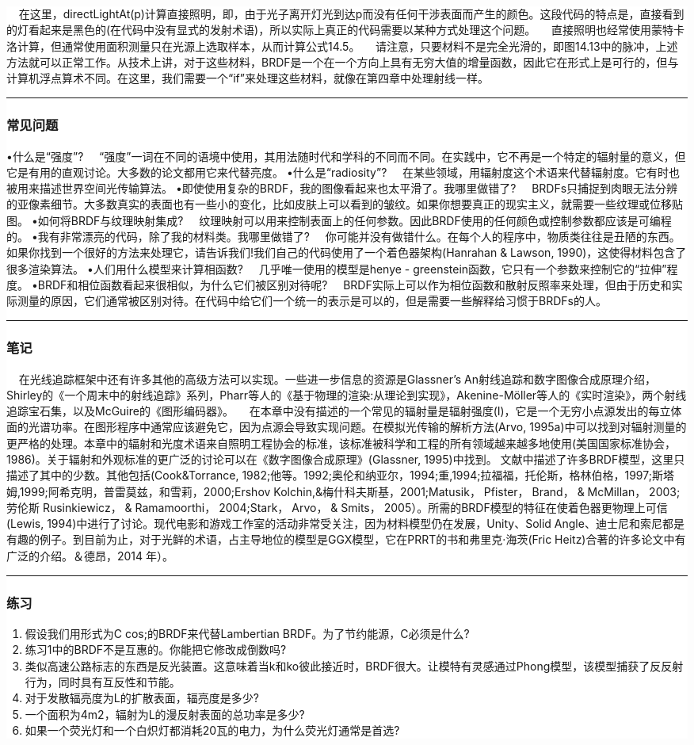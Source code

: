 &nbsp;&nbsp;&nbsp;&nbsp;在这里，directLightAt(p)计算直接照明，即，由于光子离开灯光到达p而没有任何干涉表面而产生的颜色。这段代码的特点是，直接看到的灯看起来是黑色的(在代码中没有显式的发射术语)，所以实际上真正的代码需要以某种方式处理这个问题。
&nbsp;&nbsp;&nbsp;&nbsp;直接照明也经常使用蒙特卡洛计算，但通常使用面积测量只在光源上选取样本，从而计算公式14.5。
&nbsp;&nbsp;&nbsp;&nbsp;请注意，只要材料不是完全光滑的，即图14.13中的脉冲，上述方法就可以正常工作。从技术上讲，对于这些材料，BRDF是一个在一个方向上具有无穷大值的增量函数，因此它在形式上是可行的，但与计算机浮点算术不同。在这里，我们需要一个“if”来处理这些材料，就像在第四章中处理射线一样。

***
### 常见问题
•什么是“强度”?
&nbsp;&nbsp;&nbsp;&nbsp;“强度”一词在不同的语境中使用，其用法随时代和学科的不同而不同。在实践中，它不再是一个特定的辐射量的意义，但它是有用的直观讨论。大多数的论文都用它来代替亮度。
•什么是“radiosity”?
&nbsp;&nbsp;&nbsp;&nbsp;在某些领域，用辐射度这个术语来代替辐射度。它有时也被用来描述世界空间光传输算法。
•即使使用复杂的BRDF，我的图像看起来也太平滑了。我哪里做错了?
&nbsp;&nbsp;&nbsp;&nbsp;BRDFs只捕捉到肉眼无法分辨的亚像素细节。大多数真实的表面也有一些小的变化，比如皮肤上可以看到的皱纹。如果你想要真正的现实主义，就需要一些纹理或位移贴图。
•如何将BRDF与纹理映射集成?
&nbsp;&nbsp;&nbsp;&nbsp;纹理映射可以用来控制表面上的任何参数。因此BRDF使用的任何颜色或控制参数都应该是可编程的。
•我有非常漂亮的代码，除了我的材料类。我哪里做错了?
&nbsp;&nbsp;&nbsp;&nbsp;你可能并没有做错什么。在每个人的程序中，物质类往往是丑陋的东西。如果你找到一个很好的方法来处理它，请告诉我们!我们自己的代码使用了一个着色器架构(Hanrahan & Lawson, 1990)，这使得材料包含了很多渲染算法。
•人们用什么模型来计算相函数?
&nbsp;&nbsp;&nbsp;&nbsp;几乎唯一使用的模型是henye - greenstein函数，它只有一个参数来控制它的“拉伸”程度。
•BRDF和相位函数看起来很相似，为什么它们被区别对待呢?
&nbsp;&nbsp;&nbsp;&nbsp;BRDF实际上可以作为相位函数和散射反照率来处理，但由于历史和实际测量的原因，它们通常被区别对待。在代码中给它们一个统一的表示是可以的，但是需要一些解释给习惯于BRDFs的人。

***
### 笔记
&nbsp;&nbsp;&nbsp;&nbsp;在光线追踪框架中还有许多其他的高级方法可以实现。一些进一步信息的资源是Glassner’s An射线追踪和数字图像合成原理介绍，Shirley的《一个周末中的射线追踪》系列，Pharr等人的《基于物理的渲染:从理论到实现》，Akenine-Möller等人的《实时渲染》，两个射线追踪宝石集，以及McGuire的《图形编码器》。
&nbsp;&nbsp;&nbsp;&nbsp;在本章中没有描述的一个常见的辐射量是辐射强度(I)，它是一个无穷小点源发出的每立体面的光谱功率。在图形程序中通常应该避免它，因为点源会导致实现问题。在模拟光传输的解析方法(Arvo, 1995a)中可以找到对辐射测量的更严格的处理。本章中的辐射和光度术语来自照明工程协会的标准，该标准被科学和工程的所有领域越来越多地使用(美国国家标准协会，1986)。关于辐射和外观标准的更广泛的讨论可以在《数字图像合成原理》(Glassner, 1995)中找到。
文献中描述了许多BRDF模型，这里只描述了其中的少数。其他包括(Cook&Torrance,  1982;他等。1992;奥伦和纳亚尔，1994;重,1994;拉福福，托伦斯，格林伯格，1997;斯塔姆,1999;阿希克明，普雷莫兹，和雪莉，2000;Ershov Kolchin,&梅什科夫斯基，2001;Matusik， Pfister， Brand， & McMillan， 2003;劳伦斯 Rusinkiewicz， & Ramamoorthi， 2004;Stark， Arvo， & Smits， 2005）。所需的BRDF模型的特征在使着色器更物理上可信(Lewis, 1994)中进行了讨论。现代电影和游戏工作室的活动非常受关注，因为材料模型仍在发展，Unity、Solid Angle、迪士尼和索尼都是有趣的例子。到目前为止，对于光鲜的术语，占主导地位的模型是GGX模型，它在PRRT的书和弗里克·海茨(Fric Heitz)合著的许多论文中有广泛的介绍。＆德昂，2014 年）。

***
### 练习
1. 假设我们用形式为C cos;的BRDF来代替Lambertian BRDF。为了节约能源，C必须是什么?
2. 练习1中的BRDF不是互惠的。你能把它修改成倒数吗?
3. 类似高速公路标志的东西是反光装置。这意味着当k和ko彼此接近时，BRDF很大。让模特有灵感通过Phong模型，该模型捕获了反反射行为，同时具有互反性和节能。
4. 对于发散辐亮度为L的扩散表面，辐亮度是多少?
5. 一个面积为4m2，辐射为L的漫反射表面的总功率是多少?
6. 如果一个荧光灯和一个白炽灯都消耗20瓦的电力，为什么荧光灯通常是首选?
